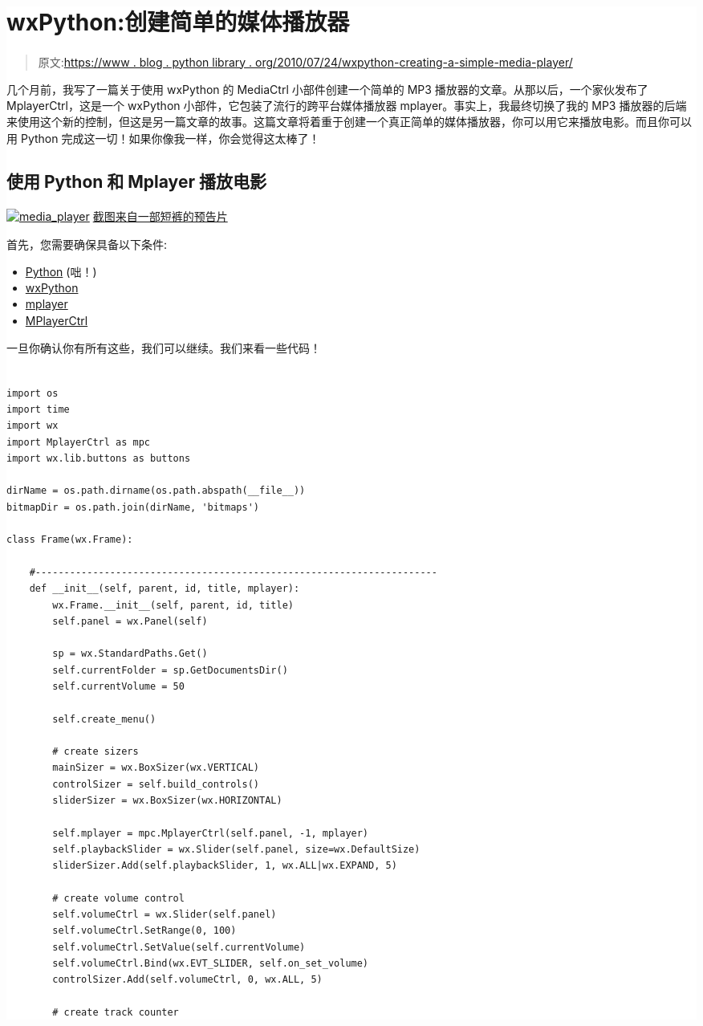 # wxPython:创建简单的媒体播放器

> 原文:[https://www . blog . python library . org/2010/07/24/wxpython-creating-a-simple-media-player/](https://www.blog.pythonlibrary.org/2010/07/24/wxpython-creating-a-simple-media-player/)

几个月前，我写了一篇关于使用 wxPython 的 MediaCtrl 小部件创建一个简单的 MP3 播放器的文章。从那以后，一个家伙发布了 MplayerCtrl，这是一个 wxPython 小部件，它包装了流行的跨平台媒体播放器 mplayer。事实上，我最终切换了我的 MP3 播放器的后端来使用这个新的控制，但这是另一篇文章的故事。这篇文章将着重于创建一个真正简单的媒体播放器，你可以用它来播放电影。而且你可以用 Python 完成这一切！如果你像我一样，你会觉得这太棒了！

## 使用 Python 和 Mplayer 播放电影

[![](../Images/71e9f47abe0507a853d553f6ee966fae.png "media_player")](https://www.blog.pythonlibrary.org/wp-content/uploads/2010/07/media_player.png) 
[截图来自一部短裤的预告片](http://www.imdb.com/title/tt1100119/)

首先，您需要确保具备以下条件:

*   [Python](http://www.python.org) (咄！)
*   [wxPython](http://www.wxpython.org)
*   [mplayer](http://www.mplayerhq.hu)
*   [MPlayerCtrl](http://pypi.python.org/pypi/MplayerCtrl/)

一旦你确认你有所有这些，我们可以继续。我们来看一些代码！

```

import os
import time
import wx
import MplayerCtrl as mpc
import wx.lib.buttons as buttons

dirName = os.path.dirname(os.path.abspath(__file__))
bitmapDir = os.path.join(dirName, 'bitmaps')

class Frame(wx.Frame):

    #----------------------------------------------------------------------
    def __init__(self, parent, id, title, mplayer):
        wx.Frame.__init__(self, parent, id, title)
        self.panel = wx.Panel(self)

        sp = wx.StandardPaths.Get()
        self.currentFolder = sp.GetDocumentsDir()
        self.currentVolume = 50

        self.create_menu()

        # create sizers
        mainSizer = wx.BoxSizer(wx.VERTICAL)
        controlSizer = self.build_controls()
        sliderSizer = wx.BoxSizer(wx.HORIZONTAL)

        self.mplayer = mpc.MplayerCtrl(self.panel, -1, mplayer)
        self.playbackSlider = wx.Slider(self.panel, size=wx.DefaultSize)
        sliderSizer.Add(self.playbackSlider, 1, wx.ALL|wx.EXPAND, 5)

        # create volume control
        self.volumeCtrl = wx.Slider(self.panel)
        self.volumeCtrl.SetRange(0, 100)
        self.volumeCtrl.SetValue(self.currentVolume)
        self.volumeCtrl.Bind(wx.EVT_SLIDER, self.on_set_volume)
        controlSizer.Add(self.volumeCtrl, 0, wx.ALL, 5)

        # create track counter
```